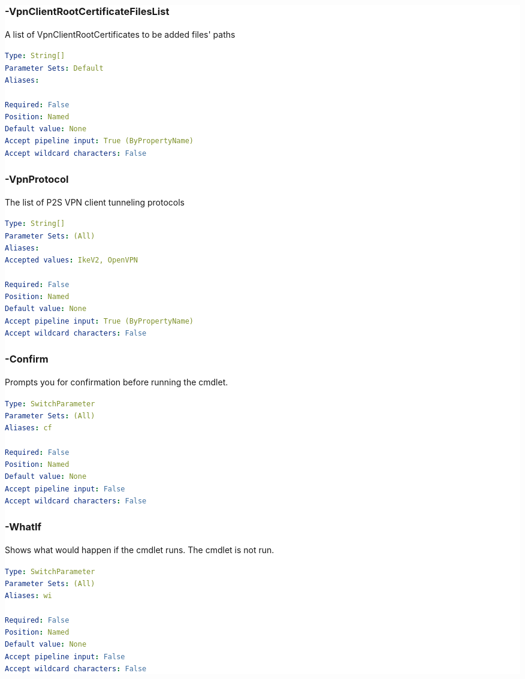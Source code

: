 ### -VpnClientRootCertificateFilesList
A list of VpnClientRootCertificates to be added files' paths

```yaml
Type: String[]
Parameter Sets: Default
Aliases:

Required: False
Position: Named
Default value: None
Accept pipeline input: True (ByPropertyName)
Accept wildcard characters: False
```

### -VpnProtocol
The list of P2S VPN client tunneling protocols

```yaml
Type: String[]
Parameter Sets: (All)
Aliases:
Accepted values: IkeV2, OpenVPN

Required: False
Position: Named
Default value: None
Accept pipeline input: True (ByPropertyName)
Accept wildcard characters: False
```

### -Confirm
Prompts you for confirmation before running the cmdlet.

```yaml
Type: SwitchParameter
Parameter Sets: (All)
Aliases: cf

Required: False
Position: Named
Default value: None
Accept pipeline input: False
Accept wildcard characters: False
```

### -WhatIf
Shows what would happen if the cmdlet runs.
The cmdlet is not run.

```yaml
Type: SwitchParameter
Parameter Sets: (All)
Aliases: wi

Required: False
Position: Named
Default value: None
Accept pipeline input: False
Accept wildcard characters: False
```
